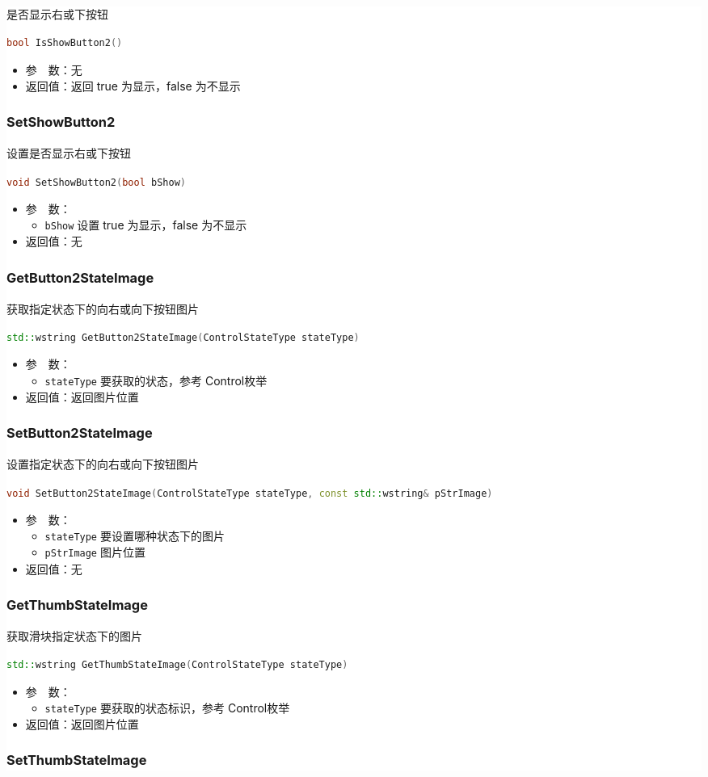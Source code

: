 是否显示右或下按钮

```cpp
bool IsShowButton2()
```

 - 参&emsp;数：无  
 - 返回值：返回 true 为显示，false 为不显示

### SetShowButton2

设置是否显示右或下按钮

```cpp
void SetShowButton2(bool bShow)
```

 - 参&emsp;数：  
    - `bShow` 设置 true 为显示，false 为不显示
 - 返回值：无

### GetButton2StateImage

获取指定状态下的向右或向下按钮图片

```cpp
std::wstring GetButton2StateImage(ControlStateType stateType)
```

 - 参&emsp;数：  
    - `stateType` 要获取的状态，参考 Control枚举
 - 返回值：返回图片位置

### SetButton2StateImage

设置指定状态下的向右或向下按钮图片

```cpp
void SetButton2StateImage(ControlStateType stateType, const std::wstring& pStrImage)
```

 - 参&emsp;数：  
    - `stateType` 要设置哪种状态下的图片
    - `pStrImage` 图片位置
 - 返回值：无

### GetThumbStateImage

获取滑块指定状态下的图片

```cpp
std::wstring GetThumbStateImage(ControlStateType stateType)
```

 - 参&emsp;数：  
    - `stateType` 要获取的状态标识，参考 Control枚举
 - 返回值：返回图片位置

### SetThumbStateImage
